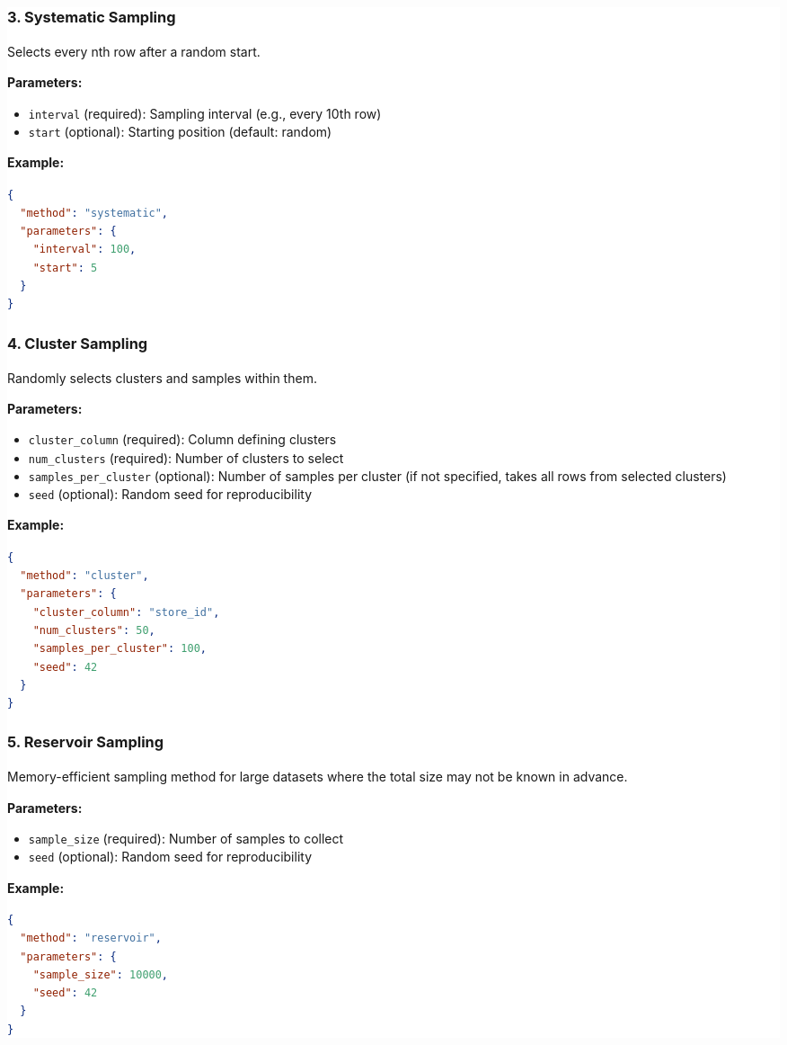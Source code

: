 ### 3. Systematic Sampling

Selects every nth row after a random start.

**Parameters:**
- `interval` (required): Sampling interval (e.g., every 10th row)
- `start` (optional): Starting position (default: random)

**Example:**
```json
{
  "method": "systematic",
  "parameters": {
    "interval": 100,
    "start": 5
  }
}
```

### 4. Cluster Sampling

Randomly selects clusters and samples within them.

**Parameters:**
- `cluster_column` (required): Column defining clusters
- `num_clusters` (required): Number of clusters to select
- `samples_per_cluster` (optional): Number of samples per cluster (if not specified, takes all rows from selected clusters)
- `seed` (optional): Random seed for reproducibility

**Example:**
```json
{
  "method": "cluster",
  "parameters": {
    "cluster_column": "store_id",
    "num_clusters": 50,
    "samples_per_cluster": 100,
    "seed": 42
  }
}
```

### 5. Reservoir Sampling

Memory-efficient sampling method for large datasets where the total size may not be known in advance.

**Parameters:**
- `sample_size` (required): Number of samples to collect
- `seed` (optional): Random seed for reproducibility

**Example:**
```json
{
  "method": "reservoir",
  "parameters": {
    "sample_size": 10000,
    "seed": 42
  }
}
```
